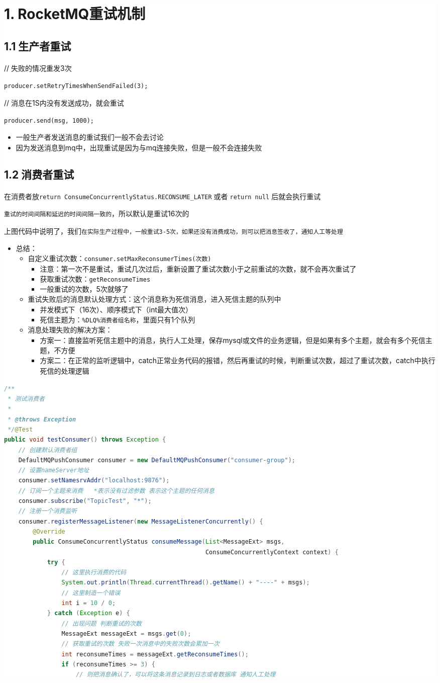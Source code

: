 # 1. RocketMQ重试机制

## 1.1 生产者重试

// 失败的情况重发3次

`producer.setRetryTimesWhenSendFailed(3);`

// 消息在1S内没有发送成功，就会重试

`producer.send(msg, 1000);`


- 一般生产者发送消息的重试我们一般不会去讨论
- 因为发送消息到mq中，出现重试是因为与mq连接失败，但是一般不会连接失败

## 1.2 消费者重试

在消费者放`return ConsumeConcurrentlyStatus.RECONSUME_LATER` 或者 `return null` 后就会执行重试

`重试的时间间隔和延迟的时间间隔一致的`，所以默认是重试16次的

上图代码中说明了，我们`在实际生产过程中，一般重试3-5次，如果还没有消费成功，则可以把消息签收了，通知人工等处理`

- 总结：
	- 自定义重试次数：`consumer.setMaxReconsumerTimes(次数)`
		- 注意：第一次不是重试，重试几次过后，重新设置了重试次数小于之前重试的次数，就不会再次重试了
		- 获取重试次数：`getReconsumeTimes`
		- 一般重试的次数，5次就够了
	- 重试失败后的消息默认处理方式：这个消息称为死信消息，进入死信主题的队列中
		- 并发模式下（16次）、顺序模式下（int最大值次）
		- 死信主题为：`%DLQ%消费者组名称`，里面只有1个队列
	- 消息处理失败的解决方案：
		- 方案一：直接监听死信主题中的消息，执行人工处理，保存mysql或文件的业务逻辑，但是如果有多个主题，就会有多个死信主题，不方便
		- 方案二：在正常的监听逻辑中，catch正常业务代码的报错，然后再重试的时候，判断重试次数，超过了重试次数，catch中执行死信的处理逻辑

```java
/**  
 * 测试消费者  
 *  
 * @throws Exception  
 */@Test  
public void testConsumer() throws Exception {  
    // 创建默认消费者组  
    DefaultMQPushConsumer consumer = new DefaultMQPushConsumer("consumer-group");  
    // 设置nameServer地址  
    consumer.setNamesrvAddr("localhost:9876");  
    // 订阅一个主题来消费   *表示没有过滤参数 表示这个主题的任何消息  
    consumer.subscribe("TopicTest", "*");  
    // 注册一个消费监听  
    consumer.registerMessageListener(new MessageListenerConcurrently() {  
        @Override  
        public ConsumeConcurrentlyStatus consumeMessage(List<MessageExt> msgs,  
                                                        ConsumeConcurrentlyContext context) {  
            try {  
                // 这里执行消费的代码  
                System.out.println(Thread.currentThread().getName() + "----" + msgs);  
                // 这里制造一个错误  
                int i = 10 / 0;  
            } catch (Exception e) {  
                // 出现问题 判断重试的次数  
                MessageExt messageExt = msgs.get(0);  
                // 获取重试的次数 失败一次消息中的失败次数会累加一次  
                int reconsumeTimes = messageExt.getReconsumeTimes();  
                if (reconsumeTimes >= 3) {  
                    // 则把消息确认了，可以将这条消息记录到日志或者数据库 通知人工处理  
```